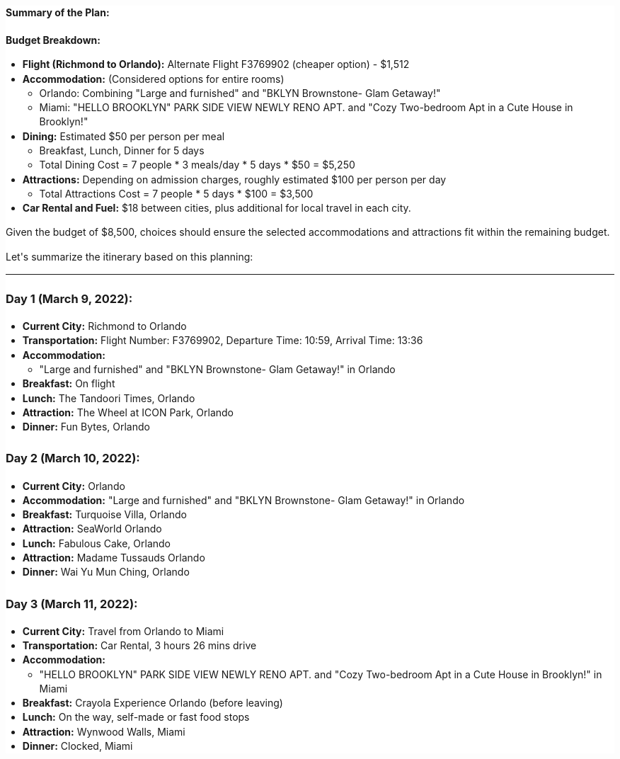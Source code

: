 #### Summary of the Plan:

**Budget Breakdown:**
- **Flight (Richmond to Orlando):** Alternate Flight F3769902 (cheaper option) - $1,512
- **Accommodation:** (Considered options for entire rooms)
  - Orlando: Combining "Large and furnished" and "BKLYN Brownstone- Glam Getaway!"
  - Miami: "HELLO BROOKLYN" PARK SIDE VIEW NEWLY RENO APT. and "Cozy Two-bedroom Apt in a Cute House in Brooklyn!"
- **Dining:** Estimated $50 per person per meal
  - Breakfast, Lunch, Dinner for 5 days
  - Total Dining Cost = 7 people * 3 meals/day * 5 days * $50 = $5,250
- **Attractions:** Depending on admission charges, roughly estimated $100 per person per day
  - Total Attractions Cost = 7 people * 5 days * $100 = $3,500
- **Car Rental and Fuel:** $18 between cities, plus additional for local travel in each city.

Given the budget of $8,500, choices should ensure the selected accommodations and attractions fit within the remaining budget.

Let's summarize the itinerary based on this planning:

---

### Day 1 (March 9, 2022):
- **Current City:** Richmond to Orlando
- **Transportation:** Flight Number: F3769902, Departure Time: 10:59, Arrival Time: 13:36
- **Accommodation:**
  - "Large and furnished" and "BKLYN Brownstone- Glam Getaway!" in Orlando
- **Breakfast:** On flight
- **Lunch:** The Tandoori Times, Orlando
- **Attraction:** The Wheel at ICON Park, Orlando
- **Dinner:** Fun Bytes, Orlando

### Day 2 (March 10, 2022):
- **Current City:** Orlando
- **Accommodation:** "Large and furnished" and "BKLYN Brownstone- Glam Getaway!" in Orlando
- **Breakfast:** Turquoise Villa, Orlando
- **Attraction:** SeaWorld Orlando
- **Lunch:** Fabulous Cake, Orlando
- **Attraction:** Madame Tussauds Orlando
- **Dinner:** Wai Yu Mun Ching, Orlando

### Day 3 (March 11, 2022):
- **Current City:** Travel from Orlando to Miami
- **Transportation:** Car Rental, 3 hours 26 mins drive
- **Accommodation:**
  - "HELLO BROOKLYN" PARK SIDE VIEW NEWLY RENO APT. and "Cozy Two-bedroom Apt in a Cute House in Brooklyn!" in Miami
- **Breakfast:** Crayola Experience Orlando (before leaving)
- **Lunch:** On the way, self-made or fast food stops
- **Attraction:** Wynwood Walls, Miami
- **Dinner:** Clocked, Miami
